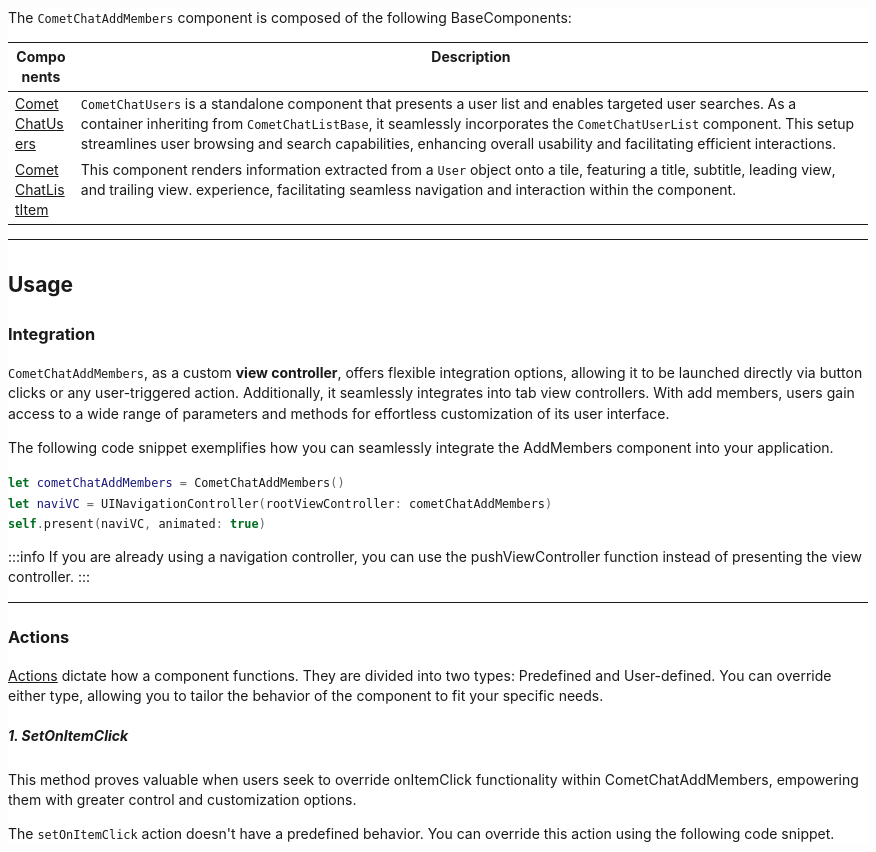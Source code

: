 

The `CometChatAddMembers` component is composed of the following BaseComponents:

| Components                                 | Description                                                                                                                                                                                                                                                                                                                                                   |
| ------------------------------------------ | ------------------------------------------------------------------------------------------------------------------------------------------------------------------------------------------------------------------------------------------------------------------------------------------------------------------------------------------------------------- |
| [CometChatUsers](/ui-kit/ios/users)        | `CometChatUsers` is a standalone component that presents a user list and enables targeted user searches. As a container inheriting from `CometChatListBase`, it seamlessly incorporates the `CometChatUserList` component. This setup streamlines user browsing and search capabilities, enhancing overall usability and facilitating efficient interactions. |
| [CometChatListItem](/ui-kit/ios/list-item) | This component renders information extracted from a `User` object onto a tile, featuring a title, subtitle, leading view, and trailing view. experience, facilitating seamless navigation and interaction within the component.                                                                                                                               |

---

## Usage

### Integration

`CometChatAddMembers`, as a custom **view controller**, offers flexible integration options, allowing it to be launched directly via button clicks or any user-triggered action. Additionally, it seamlessly integrates into tab view controllers. With add members, users gain access to a wide range of parameters and methods for effortless customization of its user interface.

The following code snippet exemplifies how you can seamlessly integrate the AddMembers component into your application.

<Tabs>
<TabItem value="swift" label="Swift">

```swift
let cometChatAddMembers = CometChatAddMembers()
let naviVC = UINavigationController(rootViewController: cometChatAddMembers)
self.present(naviVC, animated: true)
```

</TabItem>

</Tabs>

:::info
If you are already using a navigation controller, you can use the pushViewController function instead of presenting the view controller.
:::

---

### Actions

[Actions](/ui-kit/ios/components-overview#actions) dictate how a component functions. They are divided into two types: Predefined and User-defined. You can override either type, allowing you to tailor the behavior of the component to fit your specific needs.

##### 1. SetOnItemClick

This method proves valuable when users seek to override onItemClick functionality within CometChatAddMembers, empowering them with greater control and customization options.

The `setOnItemClick` action doesn't have a predefined behavior. You can override this action using the following code snippet.
